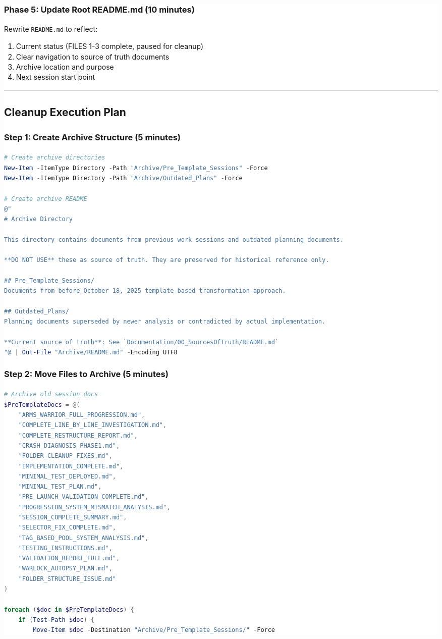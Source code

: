 ### Phase 5: Update Root README.md (10 minutes)

Rewrite `README.md` to reflect:
1. Current status (FILES 1-3 complete, paused for cleanup)
2. Clear navigation to source of truth documents
3. Archive location and purpose
4. Next session start point

---

## Cleanup Execution Plan

### Step 1: Create Archive Structure (5 minutes)

```powershell
# Create archive directories
New-Item -ItemType Directory -Path "Archive/Pre_Template_Sessions" -Force
New-Item -ItemType Directory -Path "Archive/Outdated_Plans" -Force

# Create archive README
@"
# Archive Directory

This directory contains documents from previous work sessions and outdated planning documents.

**DO NOT USE** these as source of truth. They are preserved for historical reference only.

## Pre_Template_Sessions/
Documents from before October 18, 2025 template-based transformation approach.

## Outdated_Plans/
Planning documents superseded by newer analysis or contradicted by actual implementation.

**Current source of truth**: See `Documentation/00_SourcesOfTruth/README.md`
"@ | Out-File "Archive/README.md" -Encoding UTF8
```

### Step 2: Move Files to Archive (5 minutes)

```powershell
# Archive old session docs
$PreTemplateDocs = @(
    "ARMS_WARRIOR_FULL_PROGRESSION.md",
    "COMPLETE_LINE_BY_LINE_INVESTIGATION.md",
    "COMPLETE_RESTRUCTURE_REPORT.md",
    "CRASH_DIAGNOSIS_PHASE1.md",
    "FOLDER_CLEANUP_FIXES.md",
    "IMPLEMENTATION_COMPLETE.md",
    "MINIMAL_TEST_DEPLOYED.md",
    "MINIMAL_TEST_PLAN.md",
    "PRE_LAUNCH_VALIDATION_COMPLETE.md",
    "PROGRESSION_SYSTEM_MISMATCH_ANALYSIS.md",
    "SESSION_COMPLETE_SUMMARY.md",
    "SELECTOR_FIX_COMPLETE.md",
    "TAG_BASED_POOL_SYSTEM_ANALYSIS.md",
    "TESTING_INSTRUCTIONS.md",
    "VALIDATION_REPORT_FULL.md",
    "WARLOCK_AUTOPSY_PLAN.md",
    "FOLDER_STRUCTURE_ISSUE.md"
)

foreach ($doc in $PreTemplateDocs) {
    if (Test-Path $doc) {
        Move-Item $doc -Destination "Archive/Pre_Template_Sessions/" -Force
```